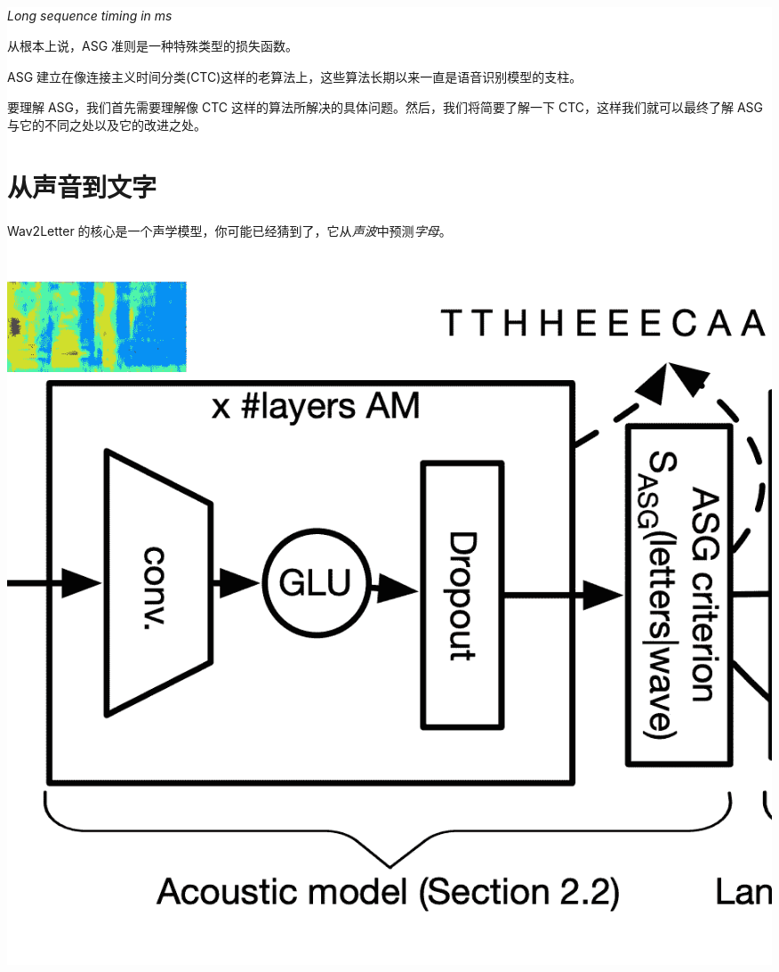 *Long sequence timing in ms*

从根本上说，ASG 准则是一种特殊类型的损失函数。

ASG 建立在像连接主义时间分类(CTC)这样的老算法上，这些算法长期以来一直是语音识别模型的支柱。

要理解 ASG，我们首先需要理解像 CTC 这样的算法所解决的具体问题。然后，我们将简要了解一下 CTC，这样我们就可以最终了解 ASG 与它的不同之处以及它的改进之处。

# 从声音到文字

Wav2Letter 的核心是一个声学模型，你可能已经猜到了，它从*声波*中预测*字母*。

![](img/3099c1d6b8390372d23416e94ca086e4.png)
